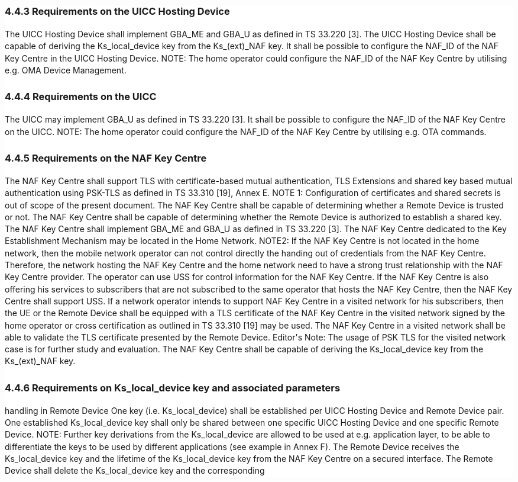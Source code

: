 ### 4.4.3 Requirements on the UICC Hosting Device
The UICC Hosting Device shall implement GBA_ME and GBA_U as defined in TS
33.220 [3].
The UICC Hosting Device shall be capable of deriving the Ks_local_device key
from the Ks_(ext)_NAF key.
It shall be possible to configure the NAF_ID of the NAF Key Centre in the UICC
Hosting Device.
NOTE: The home operator could configure the NAF_ID of the NAF Key Centre by
utilising e.g. OMA Device Management.
### 4.4.4 Requirements on the UICC
The UICC may implement GBA_U as defined in TS 33.220 [3].
It shall be possible to configure the NAF_ID of the NAF Key Centre on the
UICC.
NOTE: The home operator could configure the NAF_ID of the NAF Key Centre by
utilising e.g. OTA commands.
### 4.4.5 Requirements on the NAF Key Centre
The NAF Key Centre shall support TLS with certificate-based mutual
authentication, TLS Extensions and shared key based mutual authentication
using PSK-TLS as defined in TS 33.310 [19], Annex E.
NOTE 1: Configuration of certificates and shared secrets is out of scope of
the present document.
The NAF Key Centre shall be capable of determining whether a Remote Device is
trusted or not.
The NAF Key Centre shall be capable of determining whether the Remote Device
is authorized to establish a shared key.
The NAF Key Centre shall implement GBA_ME and GBA_U as defined in TS 33.220
[3].
The NAF Key Centre dedicated to the Key Establishment Mechanism may be located
in the Home Network.
NOTE2: If the NAF Key Centre is not located in the home network, then the
mobile network operator can not control directly the handing out of
credentials from the NAF Key Centre. Therefore, the network hosting the NAF
Key Centre and the home network need to have a strong trust relationship with
the NAF Key Centre provider. The operator can use USS for control information
for the NAF Key Centre.
If the NAF Key Centre is also offering his services to subscribers that are
not subscribed to the same operator that hosts the NAF Key Centre, then the
NAF Key Centre shall support USS.
If a network operator intends to support NAF Key Centre in a visited network
for his subscribers, then the UE or the Remote Device shall be equipped with a
TLS certificate of the NAF Key Centre in the visited network signed by the
home operator or cross certification as outlined in TS 33.310 [19] may be
used. The NAF Key Centre in a visited network shall be able to validate the
TLS certificate presented by the Remote Device.
Editor's Note: The usage of PSK TLS for the visited network case is for
further study and evaluation.
The NAF Key Centre shall be capable of deriving the Ks_local_device key from
the Ks_(ext)_NAF key.
### 4.4.6 Requirements on Ks_local_device key and associated parameters
handling in Remote Device
One key (i.e. Ks_local_device) shall be established per UICC Hosting Device
and Remote Device pair. One established Ks_local_device key shall only be
shared between one specific UICC Hosting Device and one specific Remote
Device.
NOTE: Further key derivations from the Ks_local_device are allowed to be used
at e.g. application layer, to be able to differentiate the keys to be used by
different applications (see example in Annex F).
The Remote Device receives the Ks_local_device key and the lifetime of the
Ks_local_device key from the NAF Key Centre on a secured interface.
The Remote Device shall delete the Ks_local_device key and the corresponding